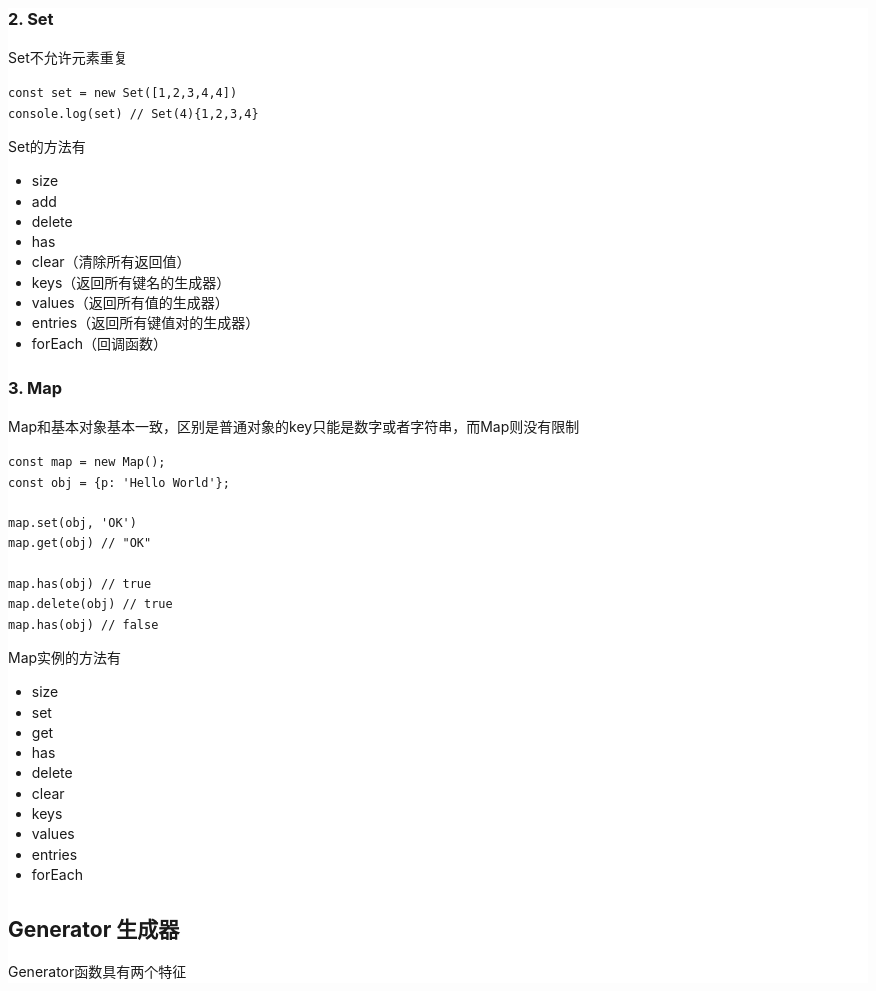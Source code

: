 ### 2. Set

Set不允许元素重复

```
const set = new Set([1,2,3,4,4])
console.log(set) // Set(4){1,2,3,4}
```

Set的方法有

* size
* add
* delete
* has
* clear（清除所有返回值）
* keys（返回所有键名的生成器）
* values（返回所有值的生成器）
* entries（返回所有键值对的生成器）
* forEach（回调函数）

### 3. Map

Map和基本对象基本一致，区别是普通对象的key只能是数字或者字符串，而Map则没有限制

```
const map = new Map();
const obj = {p: 'Hello World'};

map.set(obj, 'OK')
map.get(obj) // "OK"

map.has(obj) // true
map.delete(obj) // true
map.has(obj) // false

```

Map实例的方法有

* size
* set
* get
* has
* delete
* clear
* keys
* values
* entries
* forEach

## Generator 生成器

Generator函数具有两个特征
